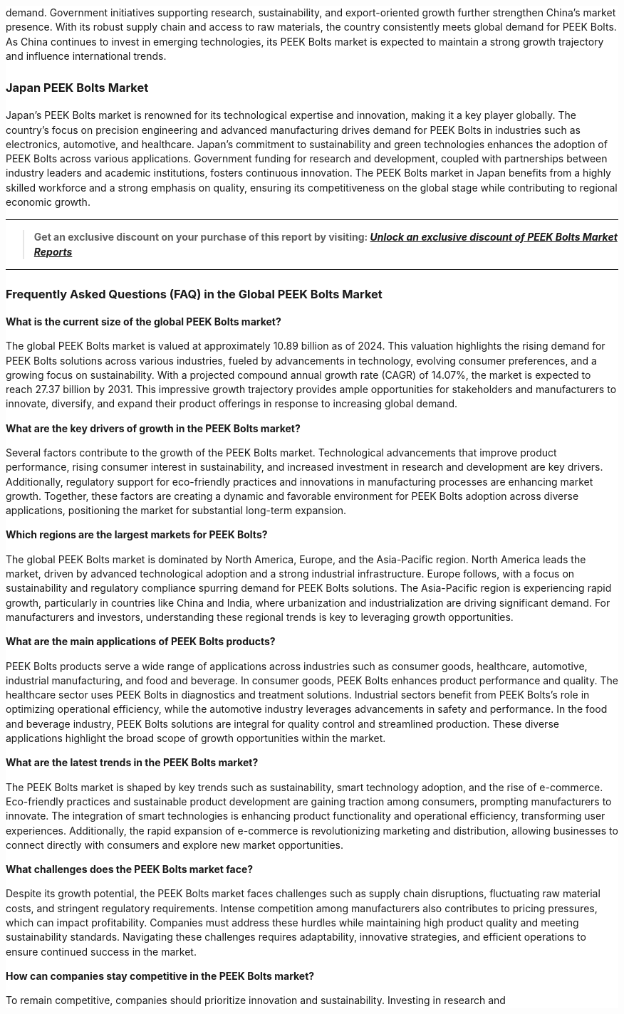 demand. Government initiatives supporting research, sustainability, and export-oriented growth further strengthen China&rsquo;s market presence. With its robust supply chain and access to raw materials, the country consistently meets global demand for PEEK Bolts. As China continues to invest in emerging technologies, its PEEK Bolts market is expected to maintain a strong growth trajectory and influence international trends.</p><h3>Japan PEEK Bolts Market</h3><p>Japan&rsquo;s PEEK Bolts market is renowned for its technological expertise and innovation, making it a key player globally. The country&rsquo;s focus on precision engineering and advanced manufacturing drives demand for PEEK Bolts in industries such as electronics, automotive, and healthcare. Japan&rsquo;s commitment to sustainability and green technologies enhances the adoption of PEEK Bolts across various applications. Government funding for research and development, coupled with partnerships between industry leaders and academic institutions, fosters continuous innovation. The PEEK Bolts market in Japan benefits from a highly skilled workforce and a strong emphasis on quality, ensuring its competitiveness on the global stage while contributing to regional economic growth.</p><hr /><blockquote><p><strong>Get an exclusive discount on your purchase of this report by visiting: <em><a href="://marketresearchpulse.com/ask-for-discount/19516?utm_source=Github&amp;utm_medium=091">Unlock an exclusive discount of PEEK Bolts Market Reports</a></em>&nbsp;</strong></p></blockquote><hr /><h3>Frequently Asked Questions (FAQ) in the Global PEEK Bolts Market</h3><p><strong>What is the current size of the global PEEK Bolts market?</strong></p><p>The global PEEK Bolts market is valued at approximately 10.89 billion as of 2024. This valuation highlights the rising demand for PEEK Bolts solutions across various industries, fueled by advancements in technology, evolving consumer preferences, and a growing focus on sustainability. With a projected compound annual growth rate (CAGR) of 14.07%, the market is expected to reach 27.37 billion by 2031. This impressive growth trajectory provides ample opportunities for stakeholders and manufacturers to innovate, diversify, and expand their product offerings in response to increasing global demand.</p><p><strong>What are the key drivers of growth in the PEEK Bolts market?</strong></p><p>Several factors contribute to the growth of the PEEK Bolts market. Technological advancements that improve product performance, rising consumer interest in sustainability, and increased investment in research and development are key drivers. Additionally, regulatory support for eco-friendly practices and innovations in manufacturing processes are enhancing market growth. Together, these factors are creating a dynamic and favorable environment for PEEK Bolts adoption across diverse applications, positioning the market for substantial long-term expansion.</p><p><strong>Which regions are the largest markets for PEEK Bolts?</strong></p><p>The global PEEK Bolts market is dominated by North America, Europe, and the Asia-Pacific region. North America leads the market, driven by advanced technological adoption and a strong industrial infrastructure. Europe follows, with a focus on sustainability and regulatory compliance spurring demand for PEEK Bolts solutions. The Asia-Pacific region is experiencing rapid growth, particularly in countries like China and India, where urbanization and industrialization are driving significant demand. For manufacturers and investors, understanding these regional trends is key to leveraging growth opportunities.</p><p><strong>What are the main applications of PEEK Bolts products?</strong></p><p>PEEK Bolts products serve a wide range of applications across industries such as consumer goods, healthcare, automotive, industrial manufacturing, and food and beverage. In consumer goods, PEEK Bolts enhances product performance and quality. The healthcare sector uses PEEK Bolts in diagnostics and treatment solutions. Industrial sectors benefit from PEEK Bolts&rsquo;s role in optimizing operational efficiency, while the automotive industry leverages advancements in safety and performance. In the food and beverage industry, PEEK Bolts solutions are integral for quality control and streamlined production. These diverse applications highlight the broad scope of growth opportunities within the market.</p><p><strong>What are the latest trends in the PEEK Bolts market?</strong></p><p>The PEEK Bolts market is shaped by key trends such as sustainability, smart technology adoption, and the rise of e-commerce. Eco-friendly practices and sustainable product development are gaining traction among consumers, prompting manufacturers to innovate. The integration of smart technologies is enhancing product functionality and operational efficiency, transforming user experiences. Additionally, the rapid expansion of e-commerce is revolutionizing marketing and distribution, allowing businesses to connect directly with consumers and explore new market opportunities.</p><p><strong>What challenges does the PEEK Bolts market face?</strong></p><p>Despite its growth potential, the PEEK Bolts market faces challenges such as supply chain disruptions, fluctuating raw material costs, and stringent regulatory requirements. Intense competition among manufacturers also contributes to pricing pressures, which can impact profitability. Companies must address these hurdles while maintaining high product quality and meeting sustainability standards. Navigating these challenges requires adaptability, innovative strategies, and efficient operations to ensure continued success in the market.</p><p><strong>How can companies stay competitive in the PEEK Bolts market?</strong></p><p>To remain competitive, companies should prioritize innovation and sustainability. Investing in research and
